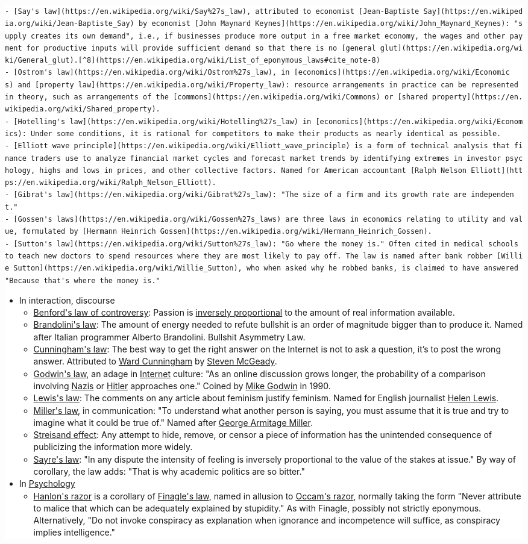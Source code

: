     - [Say's law](https://en.wikipedia.org/wiki/Say%27s_law), attributed to economist [Jean-Baptiste Say](https://en.wikipedia.org/wiki/Jean-Baptiste_Say) by economist [John Maynard Keynes](https://en.wikipedia.org/wiki/John_Maynard_Keynes): "supply creates its own demand", i.e., if businesses produce more output in a free market economy, the wages and other payment for productive inputs will provide sufficient demand so that there is no [general glut](https://en.wikipedia.org/wiki/General_glut).[^8](https://en.wikipedia.org/wiki/List_of_eponymous_laws#cite_note-8)
    - [Ostrom's law](https://en.wikipedia.org/wiki/Ostrom%27s_law), in [economics](https://en.wikipedia.org/wiki/Economics) and [property law](https://en.wikipedia.org/wiki/Property_law): resource arrangements in practice can be represented in theory, such as arrangements of the [commons](https://en.wikipedia.org/wiki/Commons) or [shared property](https://en.wikipedia.org/wiki/Shared_property).
    - [Hotelling's law](https://en.wikipedia.org/wiki/Hotelling%27s_law) in [economics](https://en.wikipedia.org/wiki/Economics): Under some conditions, it is rational for competitors to make their products as nearly identical as possible.
    - [Elliott wave principle](https://en.wikipedia.org/wiki/Elliott_wave_principle) is a form of technical analysis that finance traders use to analyze financial market cycles and forecast market trends by identifying extremes in investor psychology, highs and lows in prices, and other collective factors. Named for American accountant [Ralph Nelson Elliott](https://en.wikipedia.org/wiki/Ralph_Nelson_Elliott).
    - [Gibrat's law](https://en.wikipedia.org/wiki/Gibrat%27s_law): "The size of a firm and its growth rate are independent."
    - [Gossen's laws](https://en.wikipedia.org/wiki/Gossen%27s_laws) are three laws in economics relating to utility and value, formulated by [Hermann Heinrich Gossen](https://en.wikipedia.org/wiki/Hermann_Heinrich_Gossen).
    - [Sutton's law](https://en.wikipedia.org/wiki/Sutton%27s_law): "Go where the money is." Often cited in medical schools to teach new doctors to spend resources where they are most likely to pay off. The law is named after bank robber [Willie Sutton](https://en.wikipedia.org/wiki/Willie_Sutton), who when asked why he robbed banks, is claimed to have answered "Because that's where the money is."
- In interaction, discourse
    - [Benford's law of controversy](https://en.wikipedia.org/wiki/Benford%27s_law_of_controversy): Passion is [inversely proportional](https://en.wikipedia.org/wiki/Proportionality_(mathematics)#Inverse_proportionality) to the amount of real information available.
    - [Brandolini's law](https://en.wikipedia.org/wiki/Brandolini%27s_law): The amount of energy needed to refute bullshit is an order of magnitude bigger than to produce it. Named after Italian programmer Alberto Brandolini. Bullshit Asymmetry Law.
    - [Cunningham's law](https://en.wikipedia.org/wiki/Cunningham%27s_law): The best way to get the right answer on the Internet is not to ask a question, it’s to post the wrong answer. Attributed to [Ward Cunningham](https://en.wikipedia.org/wiki/Ward_Cunningham) by [Steven McGeady](https://en.wikipedia.org/wiki/Steven_McGeady).
    - [Godwin's law](https://en.wikipedia.org/wiki/Godwin%27s_law), an adage in [Internet](https://en.wikipedia.org/wiki/Internet) culture: "As an online discussion grows longer, the probability of a comparison involving [Nazis](https://en.wikipedia.org/wiki/Nazism) or [Hitler](https://en.wikipedia.org/wiki/Hitler) approaches one." Coined by [Mike Godwin](https://en.wikipedia.org/wiki/Mike_Godwin) in 1990.
    - [Lewis's law](https://en.wikipedia.org/wiki/Helen_Lewis_(journalist)#Lewis's_law): The comments on any article about feminism justify feminism. Named for English journalist [Helen Lewis](https://en.wikipedia.org/wiki/Helen_Lewis_(journalist)).
    - [Miller's law](https://en.wikipedia.org/wiki/Miller%27s_law), in communication: "To understand what another person is saying, you must assume that it is true and try to imagine what it could be true of." Named after [George Armitage Miller](https://en.wikipedia.org/wiki/George_Armitage_Miller).
    - [Streisand effect](https://en.wikipedia.org/wiki/Streisand_effect): Any attempt to hide, remove, or censor a piece of information has the unintended consequence of publicizing the information more widely.
    - [Sayre's law](https://en.wikipedia.org/wiki/Sayre%27s_law): "In any dispute the intensity of feeling is inversely proportional to the value of the stakes at issue." By way of corollary, the law adds: "That is why academic politics are so bitter."
- In [Psychology](https://app.getpocket.com/tags/psychology)
    - [Hanlon's razor](https://en.wikipedia.org/wiki/Hanlon%27s_razor) is a corollary of [Finagle's law](https://en.wikipedia.org/wiki/Finagle%27s_law), named in allusion to [Occam's razor](https://en.wikipedia.org/wiki/Occam%27s_razor), normally taking the form "Never attribute to malice that which can be adequately explained by stupidity." As with Finagle, possibly not strictly eponymous. Alternatively, "Do not invoke conspiracy as explanation when ignorance and incompetence will suffice, as conspiracy implies intelligence."